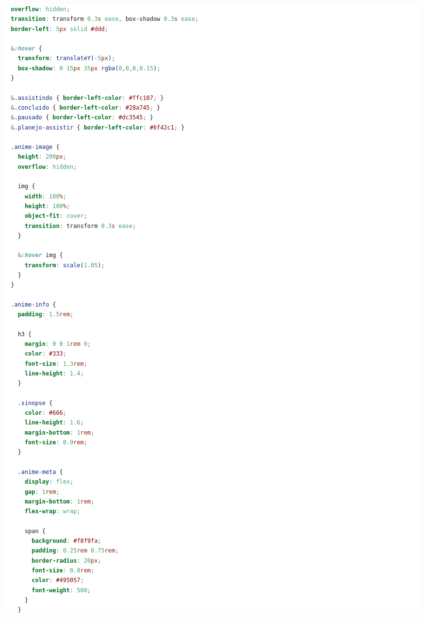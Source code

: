 ```scss
  overflow: hidden;
  transition: transform 0.3s ease, box-shadow 0.3s ease;
  border-left: 5px solid #ddd;

  &:hover {
    transform: translateY(-5px);
    box-shadow: 0 15px 35px rgba(0,0,0,0.15);
  }

  &.assistindo { border-left-color: #ffc107; }
  &.concluido { border-left-color: #28a745; }
  &.pausado { border-left-color: #dc3545; }
  &.planejo-assistir { border-left-color: #6f42c1; }

  .anime-image {
    height: 200px;
    overflow: hidden;

    img {
      width: 100%;
      height: 100%;
      object-fit: cover;
      transition: transform 0.3s ease;
    }

    &:hover img {
      transform: scale(1.05);
    }
  }

  .anime-info {
    padding: 1.5rem;

    h3 {
      margin: 0 0 1rem 0;
      color: #333;
      font-size: 1.3rem;
      line-height: 1.4;
    }

    .sinopse {
      color: #666;
      line-height: 1.6;
      margin-bottom: 1rem;
      font-size: 0.9rem;
    }

    .anime-meta {
      display: flex;
      gap: 1rem;
      margin-bottom: 1rem;
      flex-wrap: wrap;

      span {
        background: #f8f9fa;
        padding: 0.25rem 0.75rem;
        border-radius: 20px;
        font-size: 0.8rem;
        color: #495057;
        font-weight: 500;
      }
    }

```